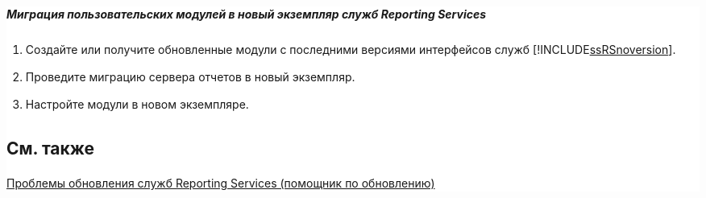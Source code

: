 ##### <a name="to-migrate-custom-extensions-to-a-new-reporting-services-instance"></a>Миграция пользовательских модулей в новый экземпляр служб Reporting Services  
  
1.  Создайте или получите обновленные модули с последними версиями интерфейсов служб [!INCLUDE[ssRSnoversion](../../includes/ssrsnoversion-md.md)].  
  
2.  Проведите миграцию сервера отчетов в новый экземпляр.  
  
3.  Настройте модули в новом экземпляре.  
  
## <a name="see-also"></a>См. также  
 [Проблемы обновления служб Reporting Services &#40;помощник по обновлению&#41;](../../../2014/sql-server/install/reporting-services-upgrade-issues-upgrade-advisor.md)  
  
  
